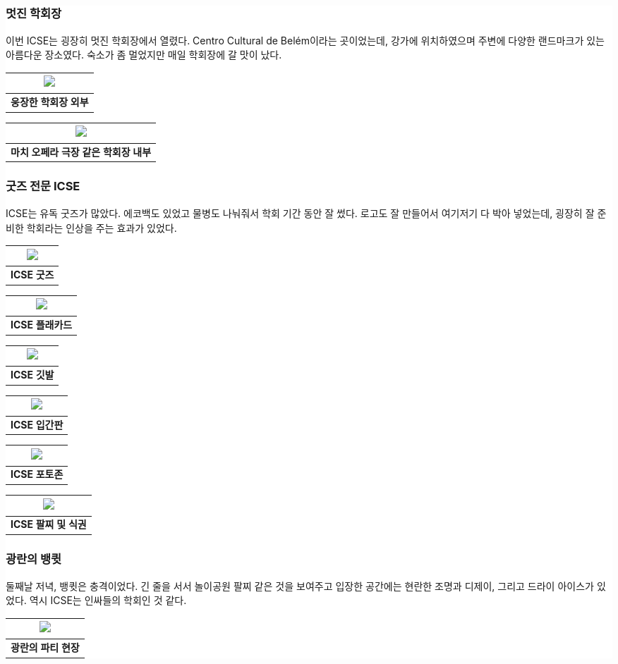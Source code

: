 ### **멋진 학회장**
이번 ICSE는 굉장히 멋진 학회장에서 열렸다.
Centro Cultural de Belém이라는 곳이었는데, 강가에 위치하였으며 주변에 다양한 랜드마크가 있는 아름다운 장소였다.
숙소가 좀 멀었지만 매일 학회장에 갈 맛이 났다.

| ![](https://lh3.googleusercontent.com/pw/AP1GczNfKqyVDTSFp9AxoZXODUyt6gpBE8JxE5WJh_HZ4GL5pQGxcIlxCMfiCspcWepcheRj8oj9ptnIQtFNIq26h8t6ZGybo3qfC8swnSWRPQileInmg7aBw5_M744GD0qGr6kojtpn2lVPBjRwqjuRA98l=w1152-h864-s-no-gm?authuser=0) |
|:--:|
| <b>웅장한 학회장 외부</b>|

| ![](https://lh3.googleusercontent.com/pw/AP1GczMYZICpKRtukHWn2AtmIymf1qQogf-27lZEhsPn7JY0sZ4hOBj5hAOvT-ijUW4JxdKJ03qVjVDF69VG1x65EzPINOXbF_ezI_KPdFGe3Jgmqxbvkj0vce7K2fe063CuNCa_0USjLYTf7ZhXhbNMvzGe=w1152-h864-s-no-gm?authuser=0) |
|:--:|
| <b>마치 오페라 극장 같은 학회장 내부</b>|

### **굿즈 전문 ICSE**
ICSE는 유독 굿즈가 많았다. 에코백도 있었고 물병도 나눠줘서 학회 기간 동안 잘 썼다.
로고도 잘 만들어서 여기저기 다 박아 넣었는데, 굉장히 잘 준비한 학회라는 인상을 주는 효과가 있었다.

| ![](https://lh3.googleusercontent.com/pw/AP1GczO-UD7FL74bgfiJL9ypGS3M4WHgTmvRhW9z5IYtdPutWmoH-r-44uccOWX7ATgf__-IM26inASRNNwjLg3oJxG01dqY-lsunuHOYQTTiFm9eEbku7ZhuxW3SKx4Gctdpc9274D0XECRychgSn29nGiy=w648-h864-s-no-gm?authuser=0) |
|:--:|
| <b>ICSE 굿즈</b>|

| ![](https://lh3.googleusercontent.com/pw/AP1GczOkMqxnSzn2QkEhMLxLB7AQsoFrl8z_LUJazo4S3_tAWn26YfZ4mWcXbNiXREtJWf6CeG0ixL_FYIqoYDY2COz3T557-Tk-MH3LC4g4cNIwE7RNERB06ShpuN-vU2lmZIPrXe1xQ7_3i6-laOcFYZsS=w1152-h864-s-no-gm?authuser=0) |
|:--:|
| <b>ICSE 플래카드</b>|

| ![](https://lh3.googleusercontent.com/pw/AP1GczMzWU1WH2ykGXYj2dDNOZp-sFmBHnrUMW5i7BPAq_wjBHooSD2jNlp-2C84cOyizY39HfffOcHUWRWOivwt-TipDhVwpu5_J7RTJiQ7hK4TZ9630x6v8h_TrqM75IUDkiYhvVmIL8M0TfOjB5CPTtFy=w1152-h864-s-no-gm?authuser=0) |
|:--:|
| <b>ICSE 깃발</b>|

| ![](https://lh3.googleusercontent.com/pw/AP1GczMXr7wkzBwDc043DVN2YaHwncIljNVz_TVZlm0uAua71RouDXuj_PG_s6p4l26U7xIdaOFZZKw1lTRcECndHQPhGj2WepdrUAqWlFLQKQGIDprfSxMaDn0QJ2sFb1jZOzuYS7712BMVoR0xcsI0mc6L=w648-h864-s-no-gm?authuser=0) |
|:--:|
| <b>ICSE 입간판</b>|

| ![](https://lh3.googleusercontent.com/pw/AP1GczOc-K-vWiYsMI4IIDAFliVoj1k7UI6ynocP8sx-5TVpQAxBVhNdfuRLObOvAP-i-1SovuMrGsLcT4Mr0saos8n-oyL4iDSZEo67H9IM0CrRbmARxLaaGeXuUetR0RUSDt2bdODKKXGczczkEvlzwPOt=w1152-h864-s-no-gm?authuser=0) |
|:--:|
| <b>ICSE 포토존</b>|

| ![](https://lh3.googleusercontent.com/pw/AP1GczOo2VOt9LhKioWk_8y9vvde58tgGq2mlADuTyCpRxJrL7H4VzBxC0J81RrJn9fZ9QO4RZiLaqQZAkhyWFI2GKKhbTWHILJsKT55ZHQK1GKURgPlUYMpeVysT_yROgCEWbGxFOMUhte8BZDFgGzoGioE=w648-h864-s-no-gm?authuser=0) |
|:--:|
| <b>ICSE 팔찌 및 식권</b>|

### **광란의 뱅큇**
둘째날 저녁, 뱅큇은 충격이었다. 긴 줄을 서서 놀이공원 팔찌 같은 것을 보여주고 입장한 공간에는 현란한 조명과 디제이, 그리고 드라이 아이스가 있었다.
역시 ICSE는 인싸들의 학회인 것 같다.

| ![](https://lh3.googleusercontent.com/pw/AP1GczNPfnjwdP_qZUBoq8Dsak0lsdbHuqk3b-CEYB1A5nF7_WEvFnpc_gF53LQuFcrIxyVX-FCDrraXsGu85y4EQpieqZlKGErC0ZjxdUeGCVhfVN_9iXlw3yxbhJDRqfCTGzUboZFJKl6sq9HMCWSvx3R8=w648-h864-s-no-gm?authuser=0) |
|:--:|
| <b>광란의 파티 현장</b>|
